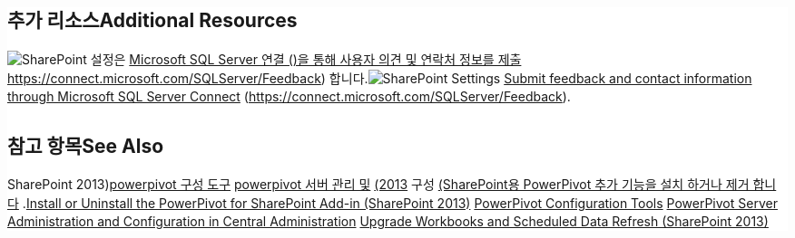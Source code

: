 ## <a name="additional-resources"></a><span data-ttu-id="003d9-402">추가 리소스</span><span class="sxs-lookup"><span data-stu-id="003d9-402">Additional Resources</span></span>
 <span data-ttu-id="003d9-403">![SharePoint 설정은](../media/as-sharepoint2013-settings-gear.gif "SharePoint 설정") [Microsoft SQL Server 연결 ()을 통해 사용자 의견 및 연락처 정보를 제출](https://connect.microsoft.com/SQLServer/Feedback) https://connect.microsoft.com/SQLServer/Feedback) 합니다.</span><span class="sxs-lookup"><span data-stu-id="003d9-403">![SharePoint Settings](../media/as-sharepoint2013-settings-gear.gif "SharePoint Settings") [Submit feedback and contact information through Microsoft SQL Server Connect](https://connect.microsoft.com/SQLServer/Feedback) (https://connect.microsoft.com/SQLServer/Feedback).</span></span>

## <a name="see-also"></a><span data-ttu-id="003d9-404">참고 항목</span><span class="sxs-lookup"><span data-stu-id="003d9-404">See Also</span></span>
 <span data-ttu-id="003d9-405">SharePoint 2013&#41;[powerpivot 구성 도구](power-pivot-configuration-tools.md) [powerpivot 서버 관리 및](power-pivot-server-administration-and-configuration-in-central-administration.md) [&#40;2013](../instances/install-windows/upgrade-workbooks-and-scheduled-data-refresh-sharepoint-2013.md) 구성 [&#40;SharePoint용 PowerPivot 추가 기능을 설치 하거나 제거 합니다](../instances/install-windows/install-or-uninstall-the-power-pivot-for-sharepoint-add-in-sharepoint-2013.md) .</span><span class="sxs-lookup"><span data-stu-id="003d9-405">[Install or Uninstall the PowerPivot for SharePoint Add-in &#40;SharePoint 2013&#41;](../instances/install-windows/install-or-uninstall-the-power-pivot-for-sharepoint-add-in-sharepoint-2013.md) [PowerPivot Configuration Tools](power-pivot-configuration-tools.md) [PowerPivot Server Administration and Configuration in Central Administration](power-pivot-server-administration-and-configuration-in-central-administration.md) [Upgrade Workbooks and Scheduled Data Refresh &#40;SharePoint 2013&#41;](../instances/install-windows/upgrade-workbooks-and-scheduled-data-refresh-sharepoint-2013.md)</span></span>

